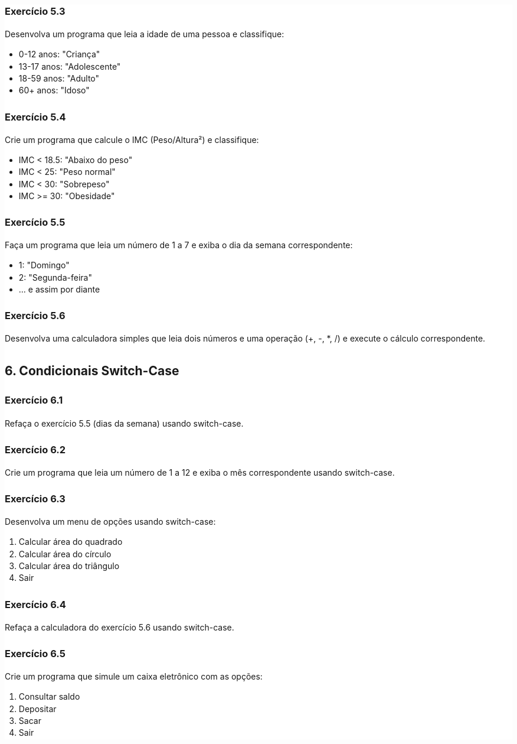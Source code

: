 ### Exercício 5.3
Desenvolva um programa que leia a idade de uma pessoa e classifique:
- 0-12 anos: "Criança"
- 13-17 anos: "Adolescente"
- 18-59 anos: "Adulto"
- 60+ anos: "Idoso"

### Exercício 5.4
Crie um programa que calcule o IMC (Peso/Altura²) e classifique:
- IMC < 18.5: "Abaixo do peso"
- IMC < 25: "Peso normal"
- IMC < 30: "Sobrepeso"
- IMC >= 30: "Obesidade"

### Exercício 5.5
Faça um programa que leia um número de 1 a 7 e exiba o dia da semana correspondente:
- 1: "Domingo"
- 2: "Segunda-feira"
- ... e assim por diante

### Exercício 5.6
Desenvolva uma calculadora simples que leia dois números e uma operação (+, -, *, /) e execute o cálculo correspondente.

## 6. Condicionais Switch-Case

### Exercício 6.1
Refaça o exercício 5.5 (dias da semana) usando switch-case.

### Exercício 6.2
Crie um programa que leia um número de 1 a 12 e exiba o mês correspondente usando switch-case.

### Exercício 6.3
Desenvolva um menu de opções usando switch-case:
1. Calcular área do quadrado
2. Calcular área do círculo
3. Calcular área do triângulo
4. Sair

### Exercício 6.4
Refaça a calculadora do exercício 5.6 usando switch-case.

### Exercício 6.5
Crie um programa que simule um caixa eletrônico com as opções:
1. Consultar saldo
2. Depositar
3. Sacar
4. Sair
